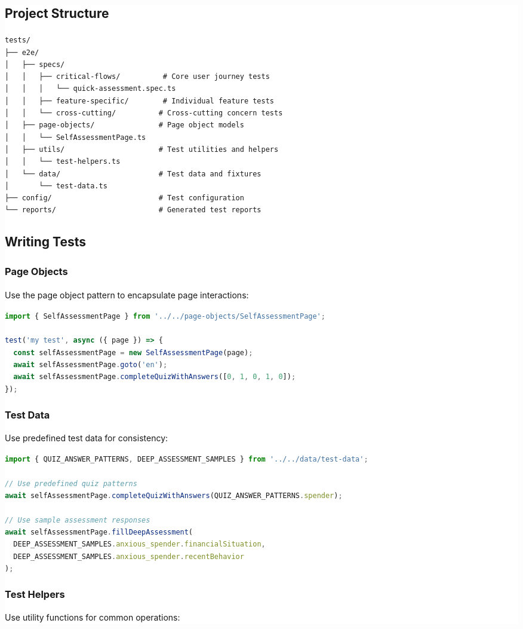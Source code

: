 ## Project Structure

```
tests/
├── e2e/
│   ├── specs/
│   │   ├── critical-flows/          # Core user journey tests
│   │   │   └── quick-assessment.spec.ts
│   │   ├── feature-specific/        # Individual feature tests
│   │   └── cross-cutting/          # Cross-cutting concern tests
│   ├── page-objects/               # Page object models
│   │   └── SelfAssessmentPage.ts
│   ├── utils/                      # Test utilities and helpers
│   │   └── test-helpers.ts
│   └── data/                       # Test data and fixtures
│       └── test-data.ts
├── config/                         # Test configuration
└── reports/                        # Generated test reports
```

## Writing Tests

### Page Objects
Use the page object pattern to encapsulate page interactions:

```typescript
import { SelfAssessmentPage } from '../../page-objects/SelfAssessmentPage';

test('my test', async ({ page }) => {
  const selfAssessmentPage = new SelfAssessmentPage(page);
  await selfAssessmentPage.goto('en');
  await selfAssessmentPage.completeQuizWithAnswers([0, 1, 0, 1, 0]);
});
```

### Test Data
Use predefined test data for consistency:

```typescript
import { QUIZ_ANSWER_PATTERNS, DEEP_ASSESSMENT_SAMPLES } from '../../data/test-data';

// Use predefined quiz patterns
await selfAssessmentPage.completeQuizWithAnswers(QUIZ_ANSWER_PATTERNS.spender);

// Use sample assessment responses
await selfAssessmentPage.fillDeepAssessment(
  DEEP_ASSESSMENT_SAMPLES.anxious_spender.financialSituation,
  DEEP_ASSESSMENT_SAMPLES.anxious_spender.recentBehavior
);
```

### Test Helpers
Use utility functions for common operations:

